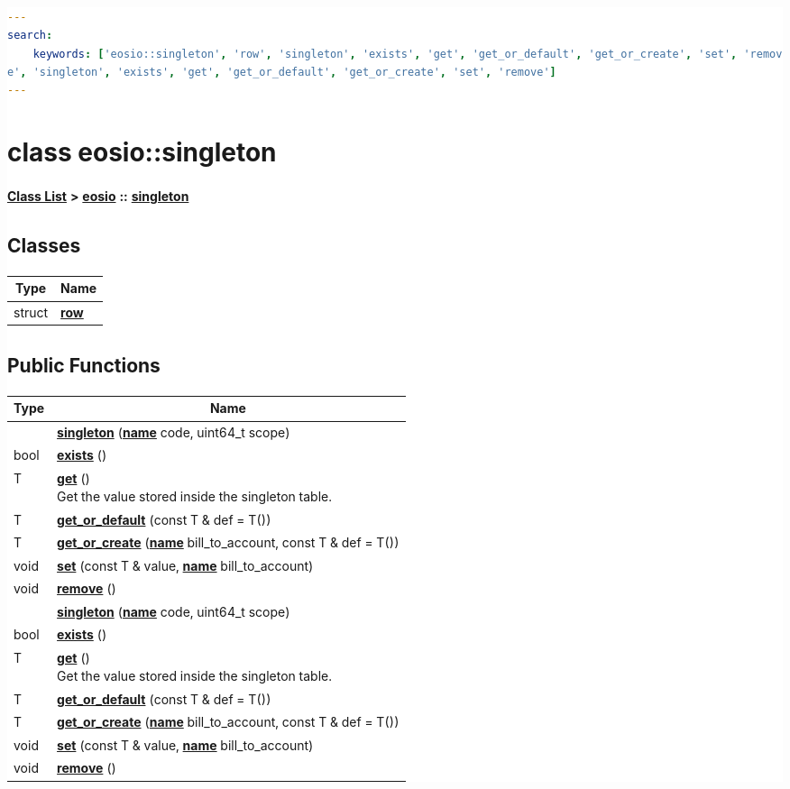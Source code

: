 ```yaml
---
search:
    keywords: ['eosio::singleton', 'row', 'singleton', 'exists', 'get', 'get_or_default', 'get_or_create', 'set', 'remove', 'singleton', 'exists', 'get', 'get_or_default', 'get_or_create', 'set', 'remove']
---
```


# class eosio::singleton

[**Class List**](annotated.md) **>** [**eosio**](namespaceeosio.md) **::** [**singleton**](classeosio_1_1singleton.md)


## Classes

|Type|Name|
|-----|-----|
|struct|[**row**](structeosio_1_1singleton_1_1row.md)|


## Public Functions

|Type|Name|
|-----|-----|
||[**singleton**](classeosio_1_1singleton_aacf881ed97b04496be325d74f6b9d25e.md#1aacf881ed97b04496be325d74f6b9d25e) (**[name](structeosio_1_1name.md)** code, uint64\_t scope) |
|bool|[**exists**](classeosio_1_1singleton_ae6eed2e5197e5b4216450e5940ab9141.md#1ae6eed2e5197e5b4216450e5940ab9141) () |
|T|[**get**](classeosio_1_1singleton_a53b56e4e8ed2fddd61175285afdf44d4.md#1a53b56e4e8ed2fddd61175285afdf44d4) () <br>Get the value stored inside the singleton table. |
|T|[**get\_or\_default**](classeosio_1_1singleton_a6a252d888f4c0b20bb3045a443267951.md#1a6a252d888f4c0b20bb3045a443267951) (const T & def = T()) |
|T|[**get\_or\_create**](classeosio_1_1singleton_a7e632785eac3f1d05e08b34c49cb35dc.md#1a7e632785eac3f1d05e08b34c49cb35dc) (**[name](structeosio_1_1name.md)** bill\_to\_account, const T & def = T()) |
|void|[**set**](classeosio_1_1singleton_aada28dbeaf0961614beff67a38553a3c.md#1aada28dbeaf0961614beff67a38553a3c) (const T & value, **[name](structeosio_1_1name.md)** bill\_to\_account) |
|void|[**remove**](classeosio_1_1singleton_afc70106337f2cec280dfd797a1c7920a.md#1afc70106337f2cec280dfd797a1c7920a) () |
||[**singleton**](classeosio_1_1singleton_aacf881ed97b04496be325d74f6b9d25e.md#1aacf881ed97b04496be325d74f6b9d25e) (**[name](structeosio_1_1name.md)** code, uint64\_t scope) |
|bool|[**exists**](classeosio_1_1singleton_ae6eed2e5197e5b4216450e5940ab9141.md#1ae6eed2e5197e5b4216450e5940ab9141) () |
|T|[**get**](classeosio_1_1singleton_a53b56e4e8ed2fddd61175285afdf44d4.md#1a53b56e4e8ed2fddd61175285afdf44d4) () <br>Get the value stored inside the singleton table. |
|T|[**get\_or\_default**](classeosio_1_1singleton_a6a252d888f4c0b20bb3045a443267951.md#1a6a252d888f4c0b20bb3045a443267951) (const T & def = T()) |
|T|[**get\_or\_create**](classeosio_1_1singleton_a7e632785eac3f1d05e08b34c49cb35dc.md#1a7e632785eac3f1d05e08b34c49cb35dc) (**[name](structeosio_1_1name.md)** bill\_to\_account, const T & def = T()) |
|void|[**set**](classeosio_1_1singleton_aada28dbeaf0961614beff67a38553a3c.md#1aada28dbeaf0961614beff67a38553a3c) (const T & value, **[name](structeosio_1_1name.md)** bill\_to\_account) |
|void|[**remove**](classeosio_1_1singleton_afc70106337f2cec280dfd797a1c7920a.md#1afc70106337f2cec280dfd797a1c7920a) () |
